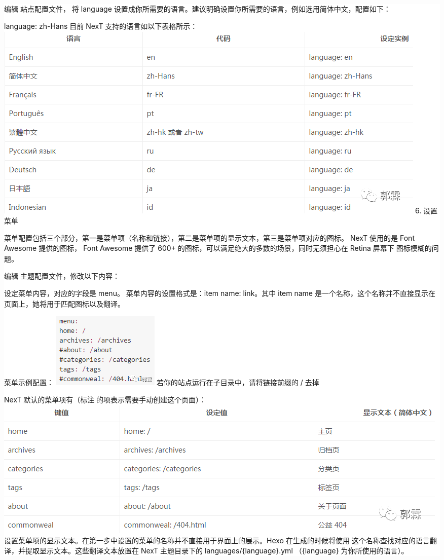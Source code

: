 编辑 站点配置文件， 将 language 设置成你所需要的语言。建议明确设置你所需要的语言，例如选用简体中文，配置如下：

language: zh-Hans
目前 NexT 支持的语言如以下表格所示：
![](使用hexo+github搭建自己的博客/image25.png)
6. 设置菜单

菜单配置包括三个部分，第一是菜单项（名称和链接），第二是菜单项的显示文本，第三是菜单项对应的图标。 NexT 使用的是 Font Awesome 提供的图标， Font Awesome 提供了 600+ 的图标，可以满足绝大的多数的场景，同时无须担心在 Retina 屏幕下 图标模糊的问题。

编辑 主题配置文件，修改以下内容：

设定菜单内容，对应的字段是 menu。 菜单内容的设置格式是：item name: link。其中 item name 是一个名称，这个名称并不直接显示在页面上，她将用于匹配图标以及翻译。

菜单示例配置：
![](使用hexo+github搭建自己的博客/image26.png)
若你的站点运行在子目录中，请将链接前缀的 / 去掉

NexT 默认的菜单项有（标注 的项表示需要手动创建这个页面）：
![](使用hexo+github搭建自己的博客/image27.png)
设置菜单项的显示文本。在第一步中设置的菜单的名称并不直接用于界面上的展示。Hexo 在生成的时候将使用 这个名称查找对应的语言翻译，并提取显示文本。这些翻译文本放置在 NexT 主题目录下的 languages/{language}.yml （{language} 为你所使用的语言）。
